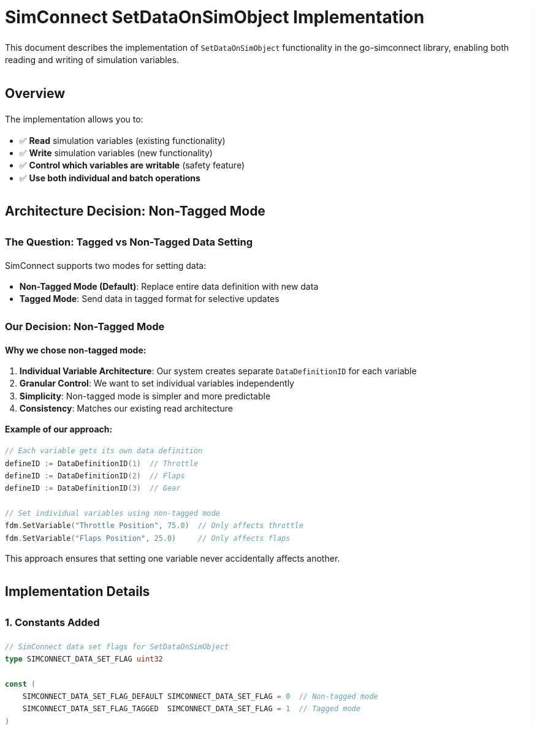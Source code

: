 # SimConnect SetDataOnSimObject Implementation

This document describes the implementation of `SetDataOnSimObject` functionality in the go-simconnect library, enabling both reading and writing of simulation variables.

## Overview

The implementation allows you to:
- ✅ **Read** simulation variables (existing functionality)
- ✅ **Write** simulation variables (new functionality)
- ✅ **Control which variables are writable** (safety feature)
- ✅ **Use both individual and batch operations**

## Architecture Decision: Non-Tagged Mode

### The Question: Tagged vs Non-Tagged Data Setting

SimConnect supports two modes for setting data:
- **Non-Tagged Mode (Default)**: Replace entire data definition with new data
- **Tagged Mode**: Send data in tagged format for selective updates

### Our Decision: Non-Tagged Mode

**Why we chose non-tagged mode:**

1. **Individual Variable Architecture**: Our system creates separate `DataDefinitionID` for each variable
2. **Granular Control**: We want to set individual variables independently  
3. **Simplicity**: Non-tagged mode is simpler and more predictable
4. **Consistency**: Matches our existing read architecture

**Example of our approach:**
```go
// Each variable gets its own data definition
defineID := DataDefinitionID(1)  // Throttle
defineID := DataDefinitionID(2)  // Flaps
defineID := DataDefinitionID(3)  // Gear

// Set individual variables using non-tagged mode
fdm.SetVariable("Throttle Position", 75.0)  // Only affects throttle
fdm.SetVariable("Flaps Position", 25.0)     // Only affects flaps
```

This approach ensures that setting one variable never accidentally affects another.

## Implementation Details

### 1. Constants Added

```go
// SimConnect data set flags for SetDataOnSimObject
type SIMCONNECT_DATA_SET_FLAG uint32

const (
    SIMCONNECT_DATA_SET_FLAG_DEFAULT SIMCONNECT_DATA_SET_FLAG = 0  // Non-tagged mode
    SIMCONNECT_DATA_SET_FLAG_TAGGED  SIMCONNECT_DATA_SET_FLAG = 1  // Tagged mode
)
```
